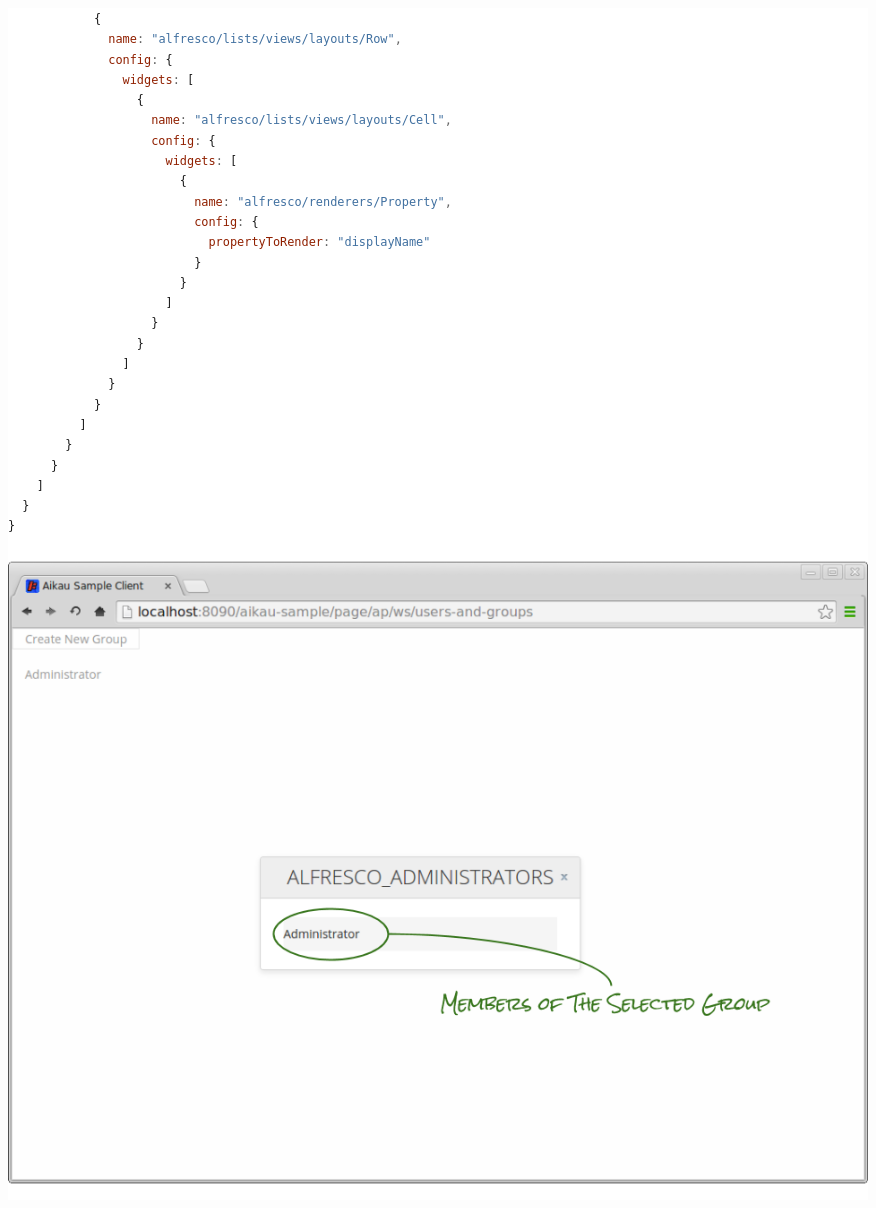 ```JAVASCRIPT
            {
              name: "alfresco/lists/views/layouts/Row",
              config: {
                widgets: [
                  {
                    name: "alfresco/lists/views/layouts/Cell",
                    config: {
                      widgets: [
                        {
                          name: "alfresco/renderers/Property",
                          config: {
                            propertyToRender: "displayName"
                          }
                        }
                      ]
                    }
                  }
                ]
              }
            }
          ]
        }
      }
    ]
  }
}
```

![Screenshot showing dialog listing users of selected group](../resources/Tutorial8-Image2.png "Screenshot showing dialog listing users of selected group")
